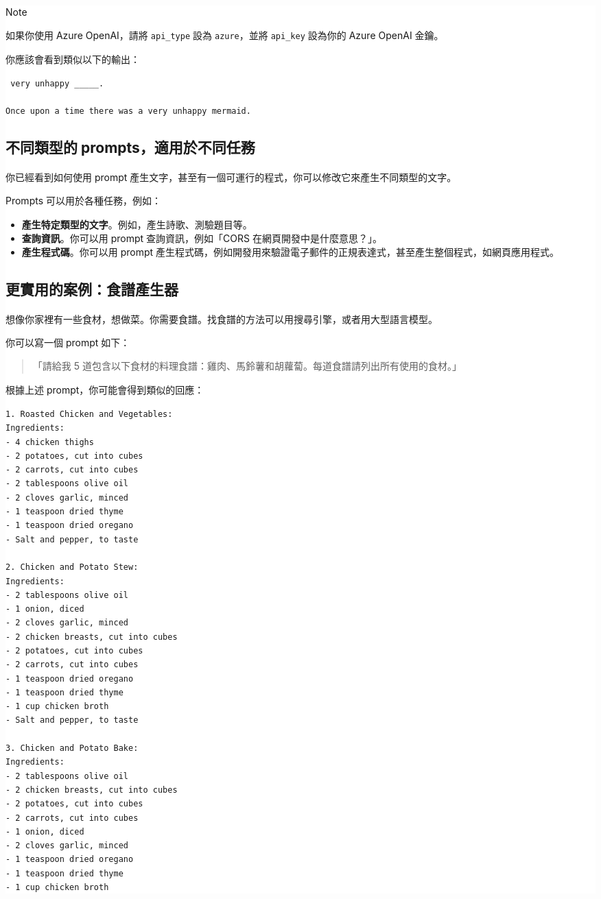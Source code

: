    > [!NOTE]
   > 如果你使用 Azure OpenAI，請將 `api_type` 設為 `azure`，並將 `api_key` 設為你的 Azure OpenAI 金鑰。

   你應該會看到類似以下的輸出：

   ```output
    very unhappy _____.

   Once upon a time there was a very unhappy mermaid.
   ```

## 不同類型的 prompts，適用於不同任務

你已經看到如何使用 prompt 產生文字，甚至有一個可運行的程式，你可以修改它來產生不同類型的文字。

Prompts 可以用於各種任務，例如：

- **產生特定類型的文字**。例如，產生詩歌、測驗題目等。
- **查詢資訊**。你可以用 prompt 查詢資訊，例如「CORS 在網頁開發中是什麼意思？」。
- **產生程式碼**。你可以用 prompt 產生程式碼，例如開發用來驗證電子郵件的正規表達式，甚至產生整個程式，如網頁應用程式。

## 更實用的案例：食譜產生器

想像你家裡有一些食材，想做菜。你需要食譜。找食譜的方法可以用搜尋引擎，或者用大型語言模型。

你可以寫一個 prompt 如下：

> 「請給我 5 道包含以下食材的料理食譜：雞肉、馬鈴薯和胡蘿蔔。每道食譜請列出所有使用的食材。」

根據上述 prompt，你可能會得到類似的回應：

```output
1. Roasted Chicken and Vegetables:
Ingredients:
- 4 chicken thighs
- 2 potatoes, cut into cubes
- 2 carrots, cut into cubes
- 2 tablespoons olive oil
- 2 cloves garlic, minced
- 1 teaspoon dried thyme
- 1 teaspoon dried oregano
- Salt and pepper, to taste

2. Chicken and Potato Stew:
Ingredients:
- 2 tablespoons olive oil
- 1 onion, diced
- 2 cloves garlic, minced
- 2 chicken breasts, cut into cubes
- 2 potatoes, cut into cubes
- 2 carrots, cut into cubes
- 1 teaspoon dried oregano
- 1 teaspoon dried thyme
- 1 cup chicken broth
- Salt and pepper, to taste

3. Chicken and Potato Bake:
Ingredients:
- 2 tablespoons olive oil
- 2 chicken breasts, cut into cubes
- 2 potatoes, cut into cubes
- 2 carrots, cut into cubes
- 1 onion, diced
- 2 cloves garlic, minced
- 1 teaspoon dried oregano
- 1 teaspoon dried thyme
- 1 cup chicken broth
```